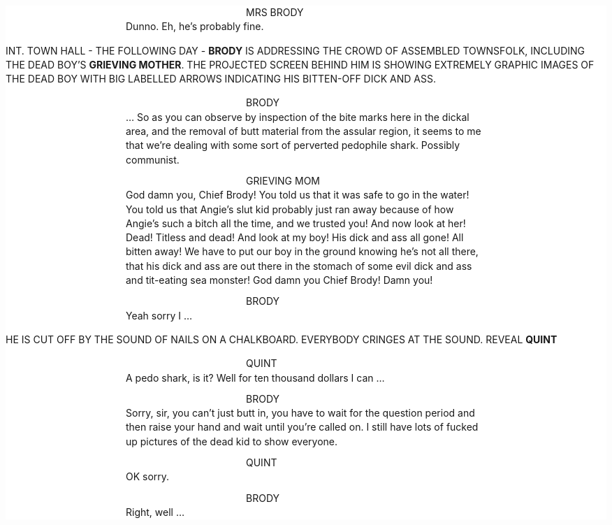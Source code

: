 <div style='margin-left:40%;'>MRS BRODY</div>
<div style='margin-left:20%;margin-right:20%;margin-bottom:10px'>
Dunno. Eh, he’s probably fine.
</div>


INT. TOWN HALL - THE FOLLOWING DAY - <b>BRODY</b> IS ADDRESSING THE CROWD OF ASSEMBLED TOWNSFOLK, INCLUDING THE DEAD BOY’S <b>GRIEVING MOTHER</b>. THE PROJECTED SCREEN BEHIND HIM IS SHOWING EXTREMELY GRAPHIC IMAGES OF THE DEAD BOY WITH BIG LABELLED ARROWS INDICATING HIS BITTEN-OFF DICK AND ASS.

<div style='margin-left:40%;'>BRODY</div>
<div style='margin-left:20%;margin-right:20%;margin-bottom:10px'>
… So as you can observe by inspection of the bite marks here in the dickal area, and the removal of butt material from the assular region, it seems to me that we’re dealing with some sort of perverted pedophile shark. Possibly communist.
</div>

<div style='margin-left:40%;'>GRIEVING MOM</div>
<div style='margin-left:20%;margin-right:20%;margin-bottom:10px'>
God damn you, Chief Brody! You told us that it was safe to go in the water! You told us that Angie’s slut kid probably just ran away because of how Angie’s such a bitch all the time, and we trusted you! And now look at her! Dead! Titless and dead! And look at my boy! His dick and ass all gone! All bitten away! We have to put our boy in the ground knowing he’s not all there, that his dick and ass are out there in the stomach of some evil dick and ass and tit-eating sea monster! God damn you Chief Brody! Damn you!
</div>

<div style='margin-left:40%;'>BRODY</div>
<div style='margin-left:20%;margin-right:20%;margin-bottom:10px'>
Yeah sorry I …
</div>

HE IS CUT OFF BY THE SOUND OF NAILS ON A CHALKBOARD. EVERYBODY CRINGES AT THE SOUND. REVEAL <b>QUINT</b>

<div style='margin-left:40%;'>QUINT</div>
<div style='margin-left:20%;margin-right:20%;margin-bottom:10px'>
A pedo shark, is it? Well for ten thousand dollars I can …
</div>

<div style='margin-left:40%;'>BRODY</div>
<div style='margin-left:20%;margin-right:20%;margin-bottom:10px'>
Sorry, sir, you can’t just butt in, you have to wait for the question period and then raise your hand and wait until you’re called on. I still have lots of fucked up pictures of the dead kid to show everyone.
</div>

<div style='margin-left:40%;'>QUINT</div>
<div style='margin-left:20%;margin-right:20%;margin-bottom:10px'>
OK sorry.
</div>

<div style='margin-left:40%;'>BRODY</div>
<div style='margin-left:20%;margin-right:20%;margin-bottom:10px'>
Right, well …
</div>
